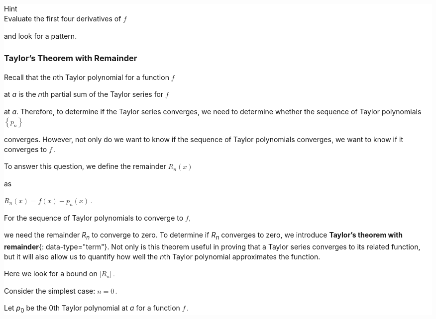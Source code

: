 </div>
<div data-type="commentary" data-element-type="hint" markdown="1">
<div data-type="title">
Hint
</div>
Evaluate the first four derivatives of <math xmlns="http://www.w3.org/1998/Math/MathML"><mrow><mi>f</mi></mrow></math>

 and look for a pattern.

</div>
</div>
</div>

### Taylor’s Theorem with Remainder

Recall that the *n*th Taylor polynomial for a function <math xmlns="http://www.w3.org/1998/Math/MathML"><mrow><mi>f</mi></mrow></math>

 at *a* is the *n*th partial sum of the Taylor series for <math xmlns="http://www.w3.org/1998/Math/MathML"><mrow><mi>f</mi></mrow></math>

 at *a*. Therefore, to determine if the Taylor series converges, we need to determine whether the sequence of Taylor polynomials <math xmlns="http://www.w3.org/1998/Math/MathML"><mrow><mrow><mo>{</mo><mrow><msub><mi>p</mi><mi>n</mi></msub></mrow><mo>}</mo></mrow></mrow></math>

 converges. However, not only do we want to know if the sequence of Taylor polynomials converges, we want to know if it converges to <math xmlns="http://www.w3.org/1998/Math/MathML"><mrow><mi>f</mi><mo>.</mo></mrow></math>

 To answer this question, we define the remainder <math xmlns="http://www.w3.org/1998/Math/MathML"><mrow><msub><mi>R</mi><mi>n</mi></msub><mrow><mo>(</mo><mi>x</mi><mo>)</mo></mrow></mrow></math>

 as

<div data-type="equation" class="unnumbered" data-label="">
<math xmlns="http://www.w3.org/1998/Math/MathML"><mrow><msub><mi>R</mi><mi>n</mi></msub><mrow><mo>(</mo><mi>x</mi><mo>)</mo></mrow><mo>=</mo><mi>f</mi><mrow><mo>(</mo><mi>x</mi><mo>)</mo></mrow><mo>−</mo><msub><mi>p</mi><mi>n</mi></msub><mrow><mo>(</mo><mi>x</mi><mo>)</mo></mrow><mo>.</mo></mrow></math>
</div>

For the sequence of Taylor polynomials to converge to <math xmlns="http://www.w3.org/1998/Math/MathML"><mrow><mi>f</mi><mo>,</mo></mrow></math>

 we need the remainder *R<sub>n</sub>* to converge to zero. To determine if *R<sub>n</sub>* converges to zero, we introduce **Taylor’s theorem with remainder**{: data-type="term"}. Not only is this theorem useful in proving that a Taylor series converges to its related function, but it will also allow us to quantify how well the *n*th Taylor polynomial approximates the function.

Here we look for a bound on <math xmlns="http://www.w3.org/1998/Math/MathML"><mrow><mrow><mo>\|</mo><mrow><msub><mi>R</mi><mi>n</mi></msub></mrow><mo>\|</mo></mrow><mo>.</mo></mrow></math>

 Consider the simplest case: <math xmlns="http://www.w3.org/1998/Math/MathML"><mrow><mi>n</mi><mo>=</mo><mn>0</mn><mo>.</mo></mrow></math>

 Let *p*<sub>0</sub> be the 0th Taylor polynomial at *a* for a function <math xmlns="http://www.w3.org/1998/Math/MathML"><mrow><mi>f</mi><mo>.</mo></mrow></math>

